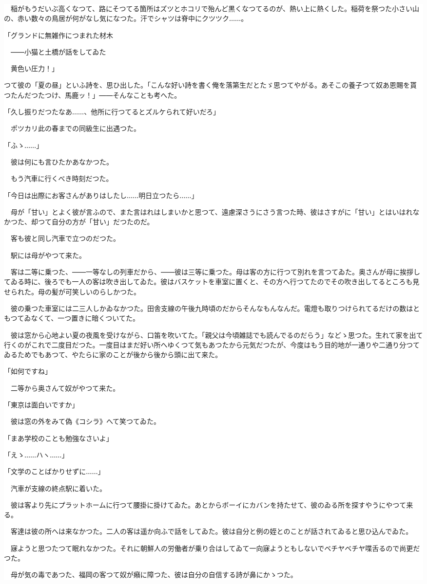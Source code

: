 　稲がもうだいぶ高くなつて、路にそつてる箇所はズツとホコリで殆んど黒くなつてるのが、熱い上に熱くした。稲荷を祭つた小さい山の、赤い数々の鳥居が何がなし気になつた。汗でシャツは脊中にクツツク……。


「グランドに無雑作につまれた材木

　――小猫と土橋が話をしてゐた

　黄色い圧力！」



つて彼の「夏の昼」といふ詩を、思ひ出した。「こんな好い詩を書く俺を落第生だとたゞ思つてやがる。あそこの養子つて奴あ恩賜を貰つたんだつたつけ、馬鹿ッ！」――そんなことも考へた。

「久し振りだつたなあ……、他所に行つてるとズルケられて好いだろ」

　ポツカリ此の春までの同級生に出遇つた。

「ふゝ……」

　彼は何にも言ひたかあなかつた。



　もう汽車に行くべき時刻だつた。

「今日は出際にお客さんがありはしたし……明日立つたら……」

　母が「甘い」とよく彼が言ふので、また言はれはしまいかと思つて、遠慮深さうにさう言つた時、彼はさすがに「甘い」とはいはれなかつた、却つて自分の方が「甘い」だつたのだ。

　客も彼と同し汽車で立つのだつた。

　駅には母がやつて来た。

　客は二等に乗つた、――一等なしの列車だから、――彼は三等に乗つた。母は客の方に行つて別れを言つてゐた。奥さんが母に挨拶してゐる時に、後ろでも一人の客は吹き出してゐた。彼はバスケットを車室に置くと、その方へ行つてたのでその吹き出してるところも見せられた。母の髪が可笑しいのらしかつた。

　彼の乗つた車室には二三人しかゐなかつた。田舎支線の午後九時頃のだからそんなもんなんだ。電燈も取りつけられてるだけの数はともつてゐなくて、一つ置きに暗くついてた。

　彼は窓から心地よい夏の夜風を受けながら、口笛を吹いてた。「親父は今頃雑誌でも読んでるのだらう」などゝ思つた。生れて家を出て行くのがこれで二度目だつた。一度目はまだ好い所へゆくつて気もあつたから元気だつたが、今度はもう目的地が一通りや二通り分つてゐるためでもあつて、やたらに家のことが後から後から頭に出て来た。

「如何ですね」

　二等から奥さんて奴がやつて来た。

「東京は面白いですか」

　彼は窓の外をみて偽《コシラ》へて笑つてゐた。

「まあ学校のことも勉強なさいよ」

「えゝ……ハヽ……」

「文学のことばかりせずに……」

　汽車が支線の終点駅に着いた。

　彼は客より先にプラットホームに行つて腰掛に掛けてゐた。あとからボーイにカバンを持たせて、彼のゐる所を探すやうにやつて来る。

　客達は彼の所へは来なかつた。二人の客は遥か向ふで話をしてゐた。彼は自分と例の姪とのことが話されてゐると思ひ込んでゐた。



　寐ようと思つたつて眠れなかつた。それに朝鮮人の労働者が乗り合はしてゐて一向寐ようともしないでベチヤベチヤ喋舌るので尚更だつた。

　母が気の毒であつた、福岡の客つて奴が癪に障つた、彼は自分の自信する詩が鼻にかゝつた。

